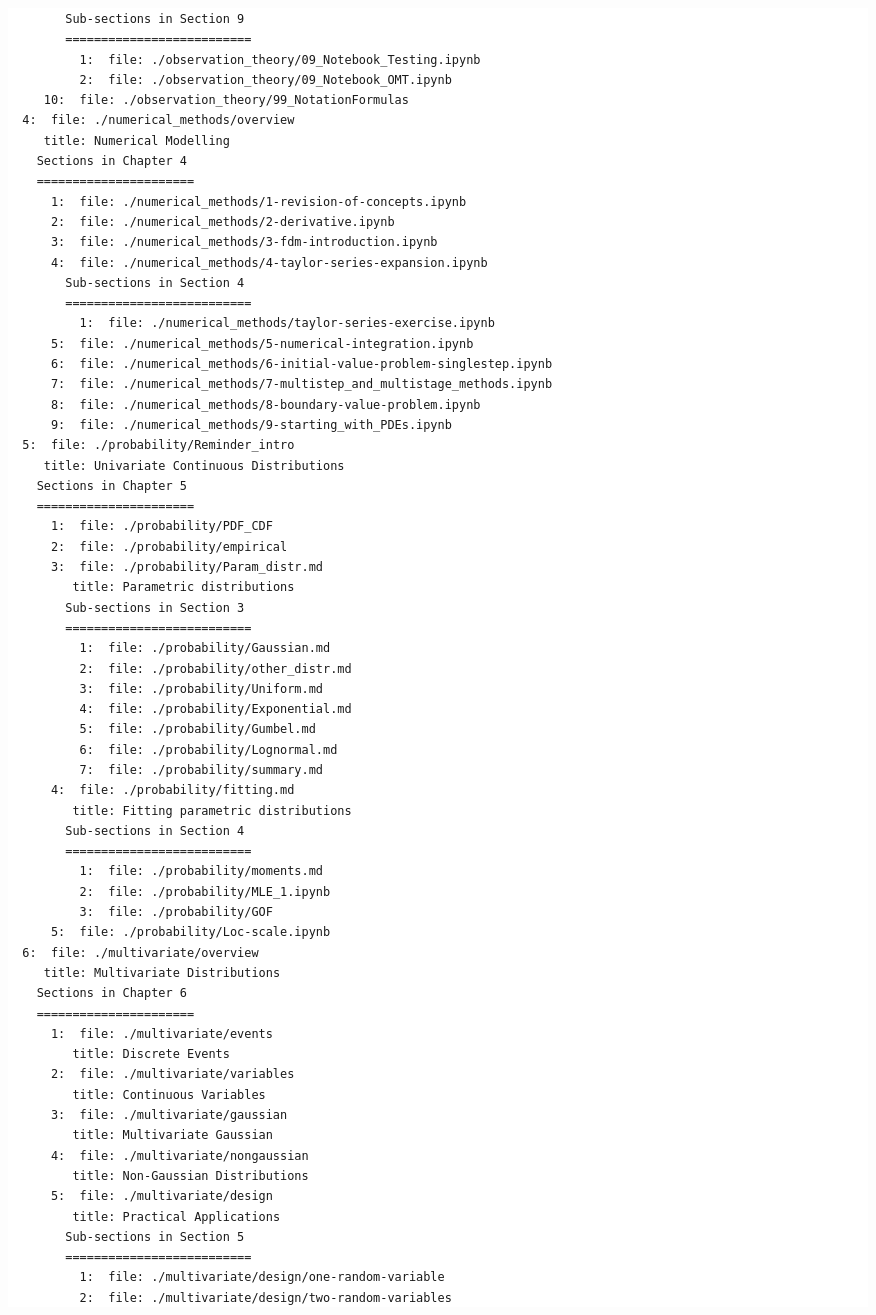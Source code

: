 			Sub-sections in Section 9
			==========================
			  1:  file: ./observation_theory/09_Notebook_Testing.ipynb
			  2:  file: ./observation_theory/09_Notebook_OMT.ipynb
		 10:  file: ./observation_theory/99_NotationFormulas
	  4:  file: ./numerical_methods/overview
	     title: Numerical Modelling
		Sections in Chapter 4
		======================
		  1:  file: ./numerical_methods/1-revision-of-concepts.ipynb
		  2:  file: ./numerical_methods/2-derivative.ipynb
		  3:  file: ./numerical_methods/3-fdm-introduction.ipynb
		  4:  file: ./numerical_methods/4-taylor-series-expansion.ipynb
			Sub-sections in Section 4
			==========================
			  1:  file: ./numerical_methods/taylor-series-exercise.ipynb
		  5:  file: ./numerical_methods/5-numerical-integration.ipynb
		  6:  file: ./numerical_methods/6-initial-value-problem-singlestep.ipynb
		  7:  file: ./numerical_methods/7-multistep_and_multistage_methods.ipynb
		  8:  file: ./numerical_methods/8-boundary-value-problem.ipynb
		  9:  file: ./numerical_methods/9-starting_with_PDEs.ipynb
	  5:  file: ./probability/Reminder_intro
	     title: Univariate Continuous Distributions
		Sections in Chapter 5
		======================
		  1:  file: ./probability/PDF_CDF
		  2:  file: ./probability/empirical
		  3:  file: ./probability/Param_distr.md
		     title: Parametric distributions
			Sub-sections in Section 3
			==========================
			  1:  file: ./probability/Gaussian.md
			  2:  file: ./probability/other_distr.md
			  3:  file: ./probability/Uniform.md
			  4:  file: ./probability/Exponential.md
			  5:  file: ./probability/Gumbel.md
			  6:  file: ./probability/Lognormal.md
			  7:  file: ./probability/summary.md
		  4:  file: ./probability/fitting.md
		     title: Fitting parametric distributions
			Sub-sections in Section 4
			==========================
			  1:  file: ./probability/moments.md
			  2:  file: ./probability/MLE_1.ipynb
			  3:  file: ./probability/GOF
		  5:  file: ./probability/Loc-scale.ipynb
	  6:  file: ./multivariate/overview
	     title: Multivariate Distributions
		Sections in Chapter 6
		======================
		  1:  file: ./multivariate/events
		     title: Discrete Events
		  2:  file: ./multivariate/variables
		     title: Continuous Variables
		  3:  file: ./multivariate/gaussian
		     title: Multivariate Gaussian
		  4:  file: ./multivariate/nongaussian
		     title: Non-Gaussian Distributions
		  5:  file: ./multivariate/design
		     title: Practical Applications
			Sub-sections in Section 5
			==========================
			  1:  file: ./multivariate/design/one-random-variable
			  2:  file: ./multivariate/design/two-random-variables
